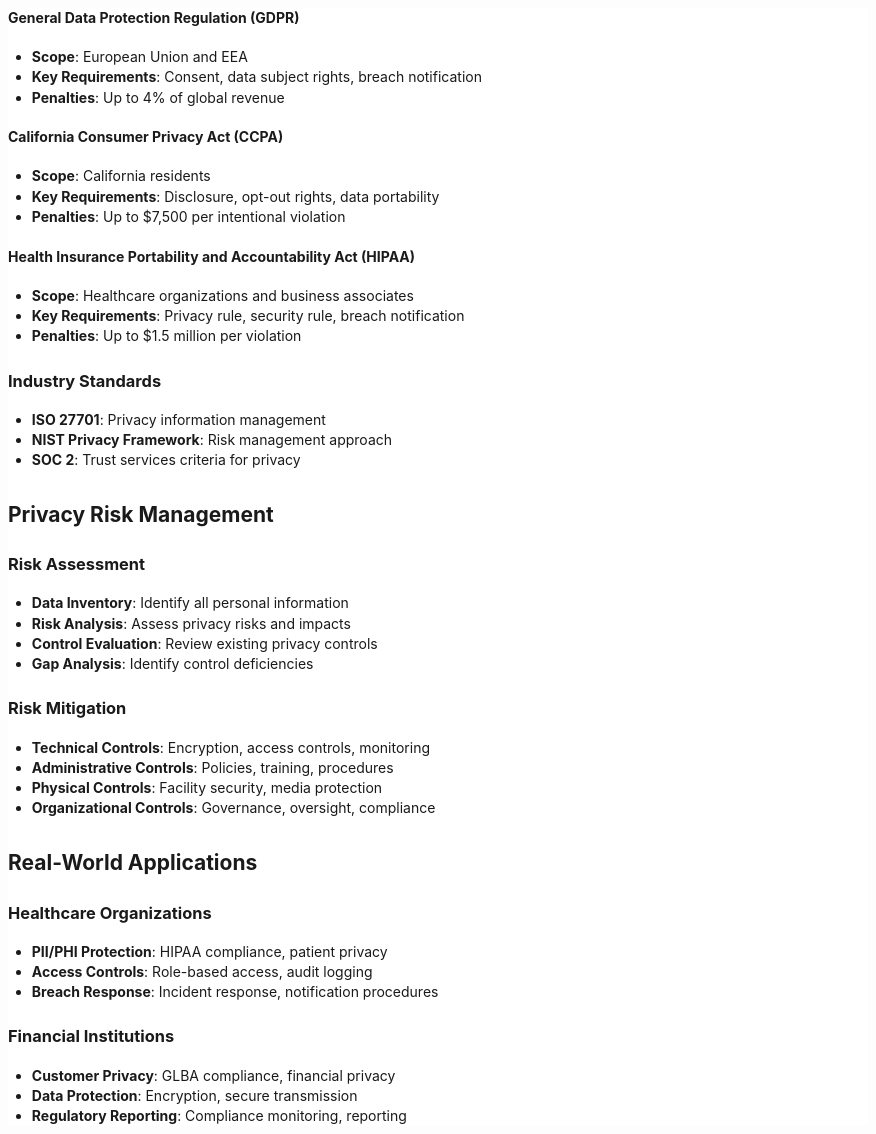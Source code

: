 #### General Data Protection Regulation (GDPR)

- **Scope**: European Union and EEA
- **Key Requirements**: Consent, data subject rights, breach notification
- **Penalties**: Up to 4% of global revenue

#### California Consumer Privacy Act (CCPA)

- **Scope**: California residents
- **Key Requirements**: Disclosure, opt-out rights, data portability
- **Penalties**: Up to $7,500 per intentional violation

#### Health Insurance Portability and Accountability Act (HIPAA)

- **Scope**: Healthcare organizations and business associates
- **Key Requirements**: Privacy rule, security rule, breach notification
- **Penalties**: Up to $1.5 million per violation

### Industry Standards

- **ISO 27701**: Privacy information management
- **NIST Privacy Framework**: Risk management approach
- **SOC 2**: Trust services criteria for privacy

## Privacy Risk Management

### Risk Assessment

- **Data Inventory**: Identify all personal information
- **Risk Analysis**: Assess privacy risks and impacts
- **Control Evaluation**: Review existing privacy controls
- **Gap Analysis**: Identify control deficiencies

### Risk Mitigation

- **Technical Controls**: Encryption, access controls, monitoring
- **Administrative Controls**: Policies, training, procedures
- **Physical Controls**: Facility security, media protection
- **Organizational Controls**: Governance, oversight, compliance

## Real-World Applications

### Healthcare Organizations

- **PII/PHI Protection**: HIPAA compliance, patient privacy
- **Access Controls**: Role-based access, audit logging
- **Breach Response**: Incident response, notification procedures

### Financial Institutions

- **Customer Privacy**: GLBA compliance, financial privacy
- **Data Protection**: Encryption, secure transmission
- **Regulatory Reporting**: Compliance monitoring, reporting

